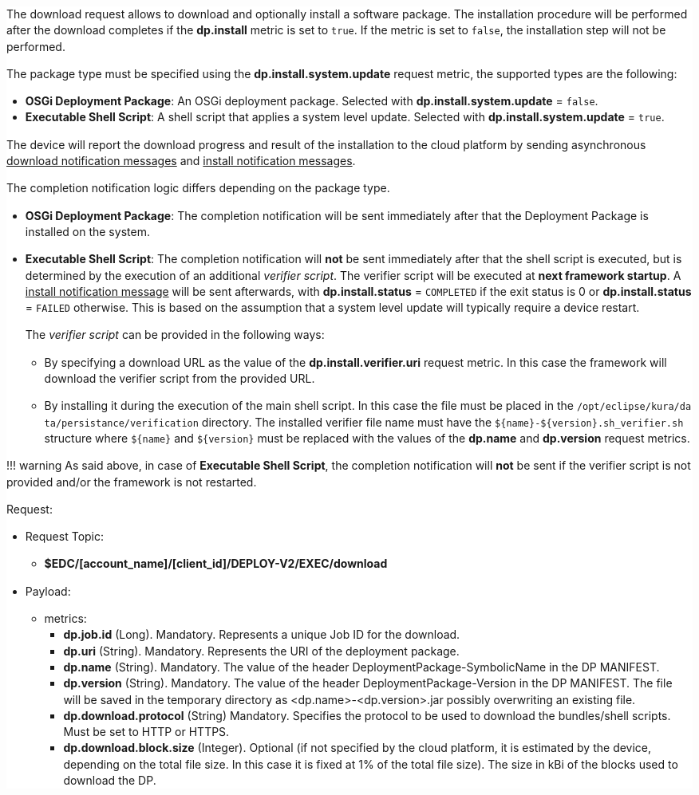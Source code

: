 The download request allows to download and optionally install a software package.
The installation procedure will be performed after the download completes if the **dp.install** metric is set to `true`. If the metric is set to `false`, the installation step will not be performed.

The package type must be specified using the **dp.install.system.update** request metric, the supported types are the following:

* **OSGi Deployment Package**: An OSGi deployment package. Selected with **dp.install.system.update** = `false`.
* **Executable Shell Script**: A shell script that applies a system level update. Selected with **dp.install.system.update** = `true`.

The device will report the download progress and result of the installation to the cloud platform by sending asynchronous [download notification messages](#unsolicited-messages-for-download-progress) and [install notification messages](#unsolicited-messages-for-install-progress).

The completion notification logic differs depending on the package type.

* **OSGi Deployment Package**: The completion notification will be sent immediately after that the Deployment Package is installed on the system.

* **Executable Shell Script**: The completion notification will **not** be sent immediately after that the shell script is executed, but is determined by the execution of an additional _verifier script_. The verifier script will be executed at **next framework startup**. A [install notification message](#unsolicited-messages-for-install-progress) will be sent afterwards, with 
**dp.install.status** = `COMPLETED` if the exit status is 0 or  **dp.install.status** = `FAILED` otherwise. This is based on the assumption that a system level update will typically require a device restart.

  The _verifier script_ can be provided in the following ways:

  * By specifying a download URL as the value of the **dp.install.verifier.uri** request metric. In this case the framework will download the verifier script from the provided URL.

  * By installing it during the execution of the main shell script. In this case the file must be placed in the `/opt/eclipse/kura/data/persistance/verification` directory. The installed verifier file name must have the `${name}-${version}.sh_verifier.sh` structure where `${name}` and `${version}` must be replaced with the values of the **dp.name** and **dp.version** request metrics.

!!! warning
    As said above, in case of **Executable Shell Script**, the completion notification will **not** be sent if the verifier script is not provided and/or the framework is not restarted.

Request:

*  Request Topic:
    *  **$EDC/[account_name]/[client_id]/DEPLOY-V2/EXEC/download**

*  Payload:

    *  metrics:
        *  **dp.job.id** (Long). Mandatory.
            Represents a unique Job ID for the download.
        *  **dp.uri** (String). Mandatory.
            Represents the URI of the deployment package.
        *  **dp.name** (String). Mandatory.
            The value of the header DeploymentPackage-SymbolicName in the
            DP MANIFEST.
        *  **dp.version** (String). Mandatory.
            The value of the header DeploymentPackage-Version in the DP MANIFEST.
            The file will be saved in the temporary directory as
            <dp.name>-<dp.version>.jar possibly overwriting an existing file.
        *  **dp.download.protocol** (String) Mandatory.
            Specifies the protocol to be used to download the
            bundles/shell scripts. Must be set to HTTP or HTTPS.
        *  **dp.download.block.size** (Integer). Optional
            (if not specified by the cloud platform, it is estimated by the
                device, depending on the total file size. In this case it is
                fixed at 1% of the total file size).
            The size in kBi of the blocks used to download the DP.
